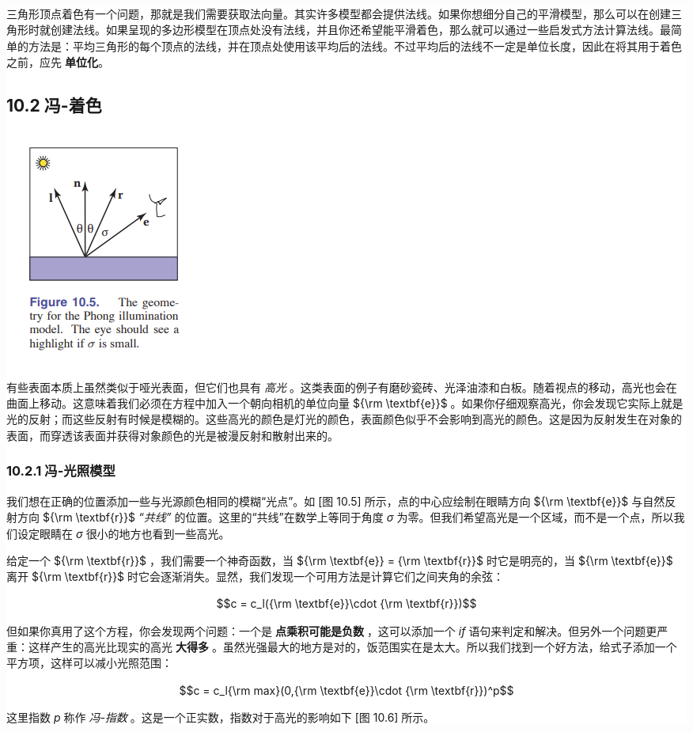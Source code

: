 三角形顶点着色有一个问题，那就是我们需要获取法向量。其实许多模型都会提供法线。如果你想细分自己的平滑模型，那么可以在创建三角形时就创建法线。如果呈现的多边形模型在顶点处没有法线，并且你还希望能平滑着色，那么就可以通过一些启发式方法计算法线。最简单的方法是：平均三角形的每个顶点的法线，并在顶点处使用该平均后的法线。不过平均后的法线不一定是单位长度，因此在将其用于着色之前，应先 **单位化**。

## 10.2 冯-着色

![图 10-5](./cg-images/10/10-5.png)

有些表面本质上虽然类似于哑光表面，但它们也具有 _高光_ 。这类表面的例子有磨砂瓷砖、光泽油漆和白板。随着视点的移动，高光也会在曲面上移动。这意味着我们必须在方程中加入一个朝向相机的单位向量 ${\rm \textbf{e}}$ 。如果你仔细观察高光，你会发现它实际上就是光的反射；而这些反射有时候是模糊的。这些高光的颜色是灯光的颜色，表面颜色似乎不会影响到高光的颜色。这是因为反射发生在对象的表面，而穿透该表面并获得对象颜色的光是被漫反射和散射出来的。

### 10.2.1 冯-光照模型

我们想在正确的位置添加一些与光源颜色相同的模糊“光点”。如 [图 10.5] 所示，点的中心应绘制在眼睛方向 ${\rm \textbf{e}}$ 与自然反射方向 ${\rm \textbf{r}}$ _“共线”_ 的位置。这里的“共线”在数学上等同于角度 $\sigma$ 为零。但我们希望高光是一个区域，而不是一个点，所以我们设定眼睛在 $\sigma$ 很小的地方也看到一些高光。

给定一个 ${\rm \textbf{r}}$ ，我们需要一个神奇函数，当 ${\rm \textbf{e}} = {\rm \textbf{r}}$ 时它是明亮的，当 ${\rm \textbf{e}}$ 离开 ${\rm \textbf{r}}$ 时它会逐渐消失。显然，我们发现一个可用方法是计算它们之间夹角的余弦：

$$c = c_l({\rm \textbf{e}}\cdot {\rm \textbf{r}})$$

但如果你真用了这个方程，你会发现两个问题：一个是 **点乘积可能是负数** ，这可以添加一个 _if_ 语句来判定和解决。但另外一个问题更严重：这样产生的高光比现实的高光 **大得多** 。虽然光强最大的地方是对的，饭范围实在是太大。所以我们找到一个好方法，给式子添加一个平方项，这样可以减小光照范围：

$$c = c_l{\rm max}(0,{\rm \textbf{e}}\cdot {\rm \textbf{r}})^p$$

这里指数 $p$ 称作 _冯-指数_ 。这是一个正实数，指数对于高光的影响如下 [图 10.6] 所示。
